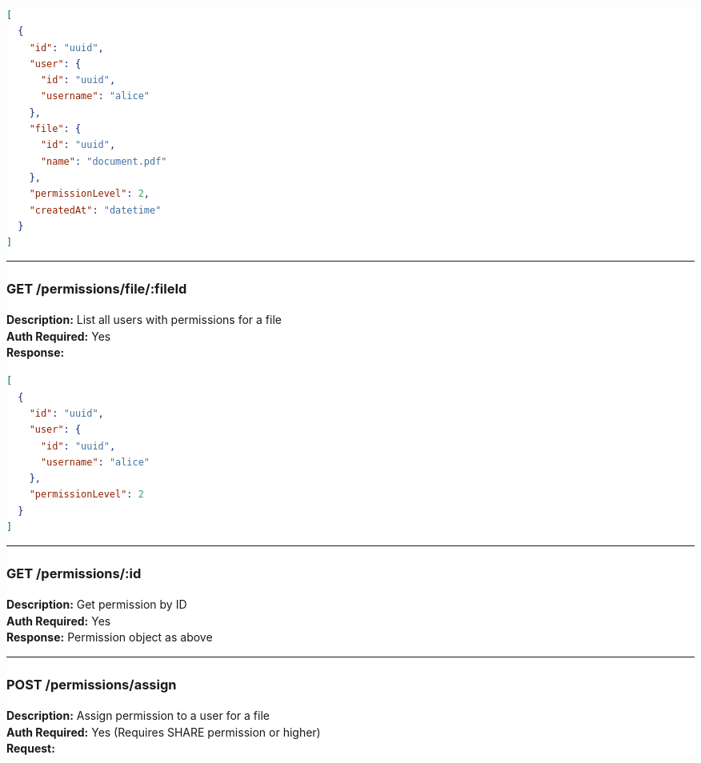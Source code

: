 ```json
[
  {
    "id": "uuid",
    "user": {
      "id": "uuid",
      "username": "alice"
    },
    "file": {
      "id": "uuid",
      "name": "document.pdf"
    },
    "permissionLevel": 2,
    "createdAt": "datetime"
  }
]
```

---

### **GET /permissions/file/:fileId**

**Description:** List all users with permissions for a file  
**Auth Required:** Yes  
**Response:**

```json
[
  {
    "id": "uuid",
    "user": {
      "id": "uuid",
      "username": "alice"
    },
    "permissionLevel": 2
  }
]
```

---

### **GET /permissions/:id**

**Description:** Get permission by ID  
**Auth Required:** Yes  
**Response:** Permission object as above

---

### **POST /permissions/assign**

**Description:** Assign permission to a user for a file  
**Auth Required:** Yes (Requires SHARE permission or higher)  
**Request:**
